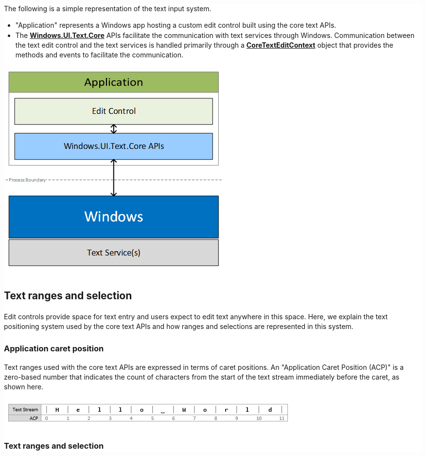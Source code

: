 
The following is a simple representation of the text input system.

-   "Application" represents a Windows app hosting a custom edit control built using the core text APIs.
-   The [**Windows.UI.Text.Core**](https://docs.microsoft.com/uwp/api/Windows.UI.Text.Core) APIs facilitate the communication with text services through Windows. Communication between the text edit control and the text services is handled primarily through a [**CoreTextEditContext**](https://docs.microsoft.com/uwp/api/Windows.UI.Text.Core.CoreTextEditContext) object that provides the methods and events to facilitate the communication.

![core text architecture diagram](images/coretext/architecture.png)

## Text ranges and selection


Edit controls provide space for text entry and users expect to edit text anywhere in this space. Here, we explain the text positioning system used by the core text APIs and how ranges and selections are represented in this system.

### Application caret position

Text ranges used with the core text APIs are expressed in terms of caret positions. An "Application Caret Position (ACP)" is a zero-based number that indicates the count of characters from the start of the text stream immediately before the caret, as shown here.

![example text stream diagram](images/coretext/stream-1.png)
### Text ranges and selection

